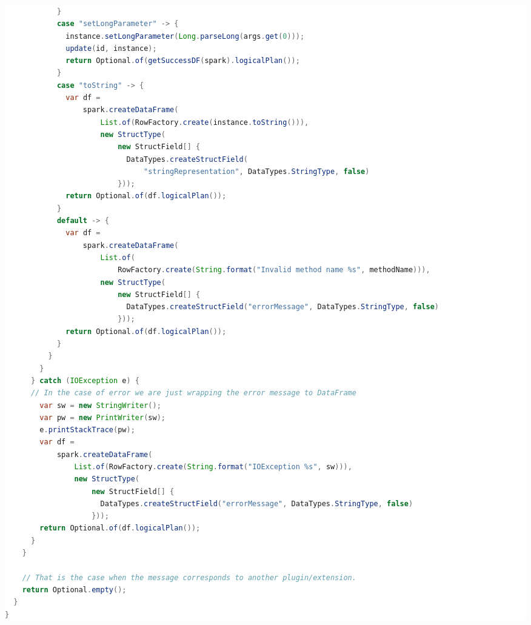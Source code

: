 ```java
            }
            case "setLongParameter" -> {
              instance.setLongParameter(Long.parseLong(args.get(0)));
              update(id, instance);
              return Optional.of(getSuccessDF(spark).logicalPlan());
            }
            case "toString" -> {
              var df =
                  spark.createDataFrame(
                      List.of(RowFactory.create(instance.toString())),
                      new StructType(
                          new StructField[] {
                            DataTypes.createStructField(
                                "stringRepresentation", DataTypes.StringType, false)
                          }));
              return Optional.of(df.logicalPlan());
            }
            default -> {
              var df =
                  spark.createDataFrame(
                      List.of(
                          RowFactory.create(String.format("Invalid method name %s", methodName))),
                      new StructType(
                          new StructField[] {
                            DataTypes.createStructField("errorMessage", DataTypes.StringType, false)
                          }));
              return Optional.of(df.logicalPlan());
            }
          }
        }
      } catch (IOException e) {
      // In the case of error we are just wrapping the error message to DataFrame
        var sw = new StringWriter();
        var pw = new PrintWriter(sw);
        e.printStackTrace(pw);
        var df =
            spark.createDataFrame(
                List.of(RowFactory.create(String.format("IOException %s", sw))),
                new StructType(
                    new StructField[] {
                      DataTypes.createStructField("errorMessage", DataTypes.StringType, false)
                    }));
        return Optional.of(df.logicalPlan());
      }
    }

    // That is the case when the message corresponds to another plugin/extension.
    return Optional.empty();
  }
}
```
